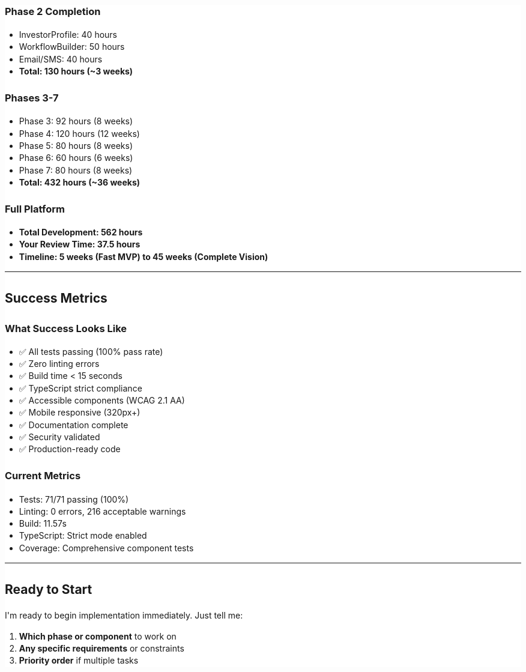 ### Phase 2 Completion
- InvestorProfile: 40 hours
- WorkflowBuilder: 50 hours
- Email/SMS: 40 hours
- **Total: 130 hours (~3 weeks)**

### Phases 3-7
- Phase 3: 92 hours (8 weeks)
- Phase 4: 120 hours (12 weeks)
- Phase 5: 80 hours (8 weeks)
- Phase 6: 60 hours (6 weeks)
- Phase 7: 80 hours (8 weeks)
- **Total: 432 hours (~36 weeks)**

### Full Platform
- **Total Development: 562 hours**
- **Your Review Time: 37.5 hours**
- **Timeline: 5 weeks (Fast MVP) to 45 weeks (Complete Vision)**

---

## Success Metrics

### What Success Looks Like
- ✅ All tests passing (100% pass rate)
- ✅ Zero linting errors
- ✅ Build time < 15 seconds
- ✅ TypeScript strict compliance
- ✅ Accessible components (WCAG 2.1 AA)
- ✅ Mobile responsive (320px+)
- ✅ Documentation complete
- ✅ Security validated
- ✅ Production-ready code

### Current Metrics
- Tests: 71/71 passing (100%)
- Linting: 0 errors, 216 acceptable warnings
- Build: 11.57s
- TypeScript: Strict mode enabled
- Coverage: Comprehensive component tests

---

## Ready to Start

I'm ready to begin implementation immediately. Just tell me:

1. **Which phase or component** to work on
2. **Any specific requirements** or constraints
3. **Priority order** if multiple tasks
